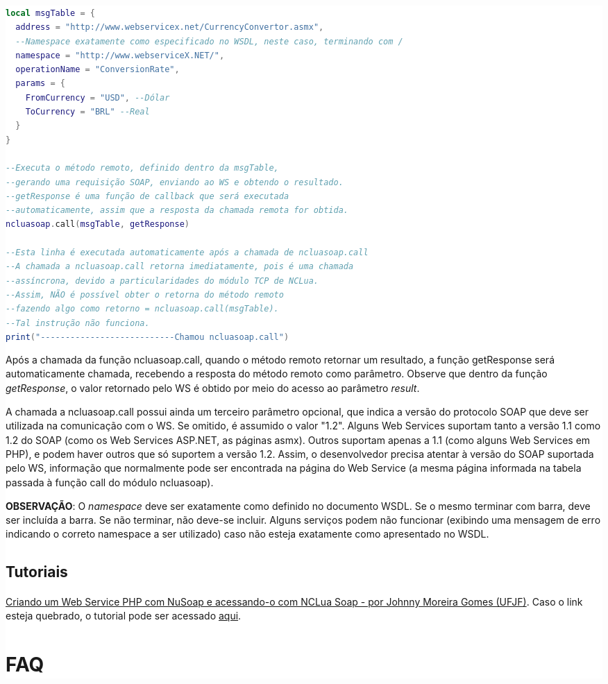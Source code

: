 ```lua
local msgTable = {
  address = "http://www.webservicex.net/CurrencyConvertor.asmx",
  --Namespace exatamente como especificado no WSDL, neste caso, terminando com /
  namespace = "http://www.webserviceX.NET/",
  operationName = "ConversionRate",
  params = {
    FromCurrency = "USD", --Dólar
    ToCurrency = "BRL" --Real
  }
}

--Executa o método remoto, definido dentro da msgTable,
--gerando uma requisição SOAP, enviando ao WS e obtendo o resultado.
--getResponse é uma função de callback que será executada
--automaticamente, assim que a resposta da chamada remota for obtida.
ncluasoap.call(msgTable, getResponse)

--Esta linha é executada automaticamente após a chamada de ncluasoap.call
--A chamada a ncluasoap.call retorna imediatamente, pois é uma chamada
--assíncrona, devido a particularidades do módulo TCP de NCLua.
--Assim, NÃO é possível obter o retorna do método remoto
--fazendo algo como retorno = ncluasoap.call(msgTable).
--Tal instrução não funciona.
print("---------------------------Chamou ncluasoap.call")
```

Após a chamada da função ncluasoap.call, quando o método remoto retornar um resultado, a função getResponse será automaticamente chamada, recebendo a resposta do método remoto como parâmetro. Observe que dentro da função _getResponse_, o valor retornado pelo WS é obtido por meio do acesso ao parâmetro _result_.

A chamada a ncluasoap.call possui ainda um terceiro parâmetro opcional, que indica a versão do protocolo SOAP que deve ser utilizada na comunicação com o WS. Se omitido, é assumido o valor "1.2". Alguns Web Services suportam tanto a versão 1.1 como 1.2 do SOAP (como os Web Services ASP.NET, as páginas asmx). Outros suportam apenas a 1.1 (como alguns Web Services em PHP), e podem haver outros que só suportem a versão 1.2. Assim, o desenvolvedor precisa atentar à versão do SOAP suportada pelo WS, informação que normalmente pode ser encontrada na página do Web Service (a mesma página informada na tabela passada à função call do módulo ncluasoap).

**OBSERVAÇÃO**: O _namespace_ deve ser exatamente como definido no documento WSDL. Se o mesmo terminar com barra, deve ser incluída a barra. Se não terminar, não deve-se incluir. Alguns serviços podem não funcionar (exibindo uma mensagem de erro indicando o correto namespace a ser utilizado) caso não esteja exatamente como apresentado no WSDL.


Tutoriais
---------

[Criando um Web Service PHP com NuSoap e acessando-o com NCLua Soap - por Johnny Moreira Gomes (UFJF)](http://www.ufjf.br/lapic/files/2010/05/TutorialNuSoapNCLuaSoap.pdf). Caso o link esteja quebrado, o tutorial pode ser acessado [aqui](artigos-tutoriais/tutorial-nusoap-ncluasoap.pdf).


# FAQ
	